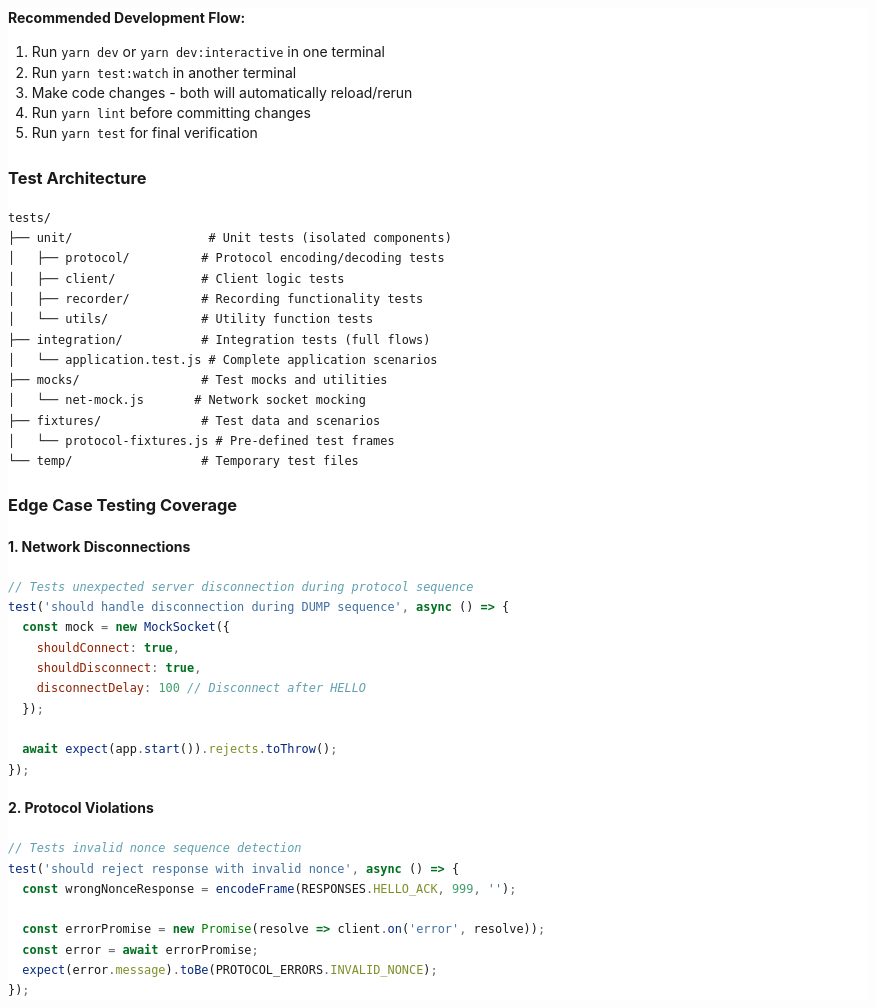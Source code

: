 **Recommended Development Flow:**

1. Run `yarn dev` or `yarn dev:interactive` in one terminal
2. Run `yarn test:watch` in another terminal  
3. Make code changes - both will automatically reload/rerun
4. Run `yarn lint` before committing changes
5. Run `yarn test` for final verification

### Test Architecture

```text
tests/
├── unit/                   # Unit tests (isolated components)
│   ├── protocol/          # Protocol encoding/decoding tests
│   ├── client/            # Client logic tests  
│   ├── recorder/          # Recording functionality tests
│   └── utils/             # Utility function tests
├── integration/           # Integration tests (full flows)
│   └── application.test.js # Complete application scenarios
├── mocks/                 # Test mocks and utilities
│   └── net-mock.js       # Network socket mocking
├── fixtures/              # Test data and scenarios  
│   └── protocol-fixtures.js # Pre-defined test frames
└── temp/                  # Temporary test files
```

### Edge Case Testing Coverage

#### 1. **Network Disconnections**

```javascript
// Tests unexpected server disconnection during protocol sequence
test('should handle disconnection during DUMP sequence', async () => {
  const mock = new MockSocket({
    shouldConnect: true,
    shouldDisconnect: true,
    disconnectDelay: 100 // Disconnect after HELLO
  });
  
  await expect(app.start()).rejects.toThrow();
});
```

#### 2. **Protocol Violations**

```javascript
// Tests invalid nonce sequence detection
test('should reject response with invalid nonce', async () => {
  const wrongNonceResponse = encodeFrame(RESPONSES.HELLO_ACK, 999, '');
  
  const errorPromise = new Promise(resolve => client.on('error', resolve));
  const error = await errorPromise;
  expect(error.message).toBe(PROTOCOL_ERRORS.INVALID_NONCE);
});
```
